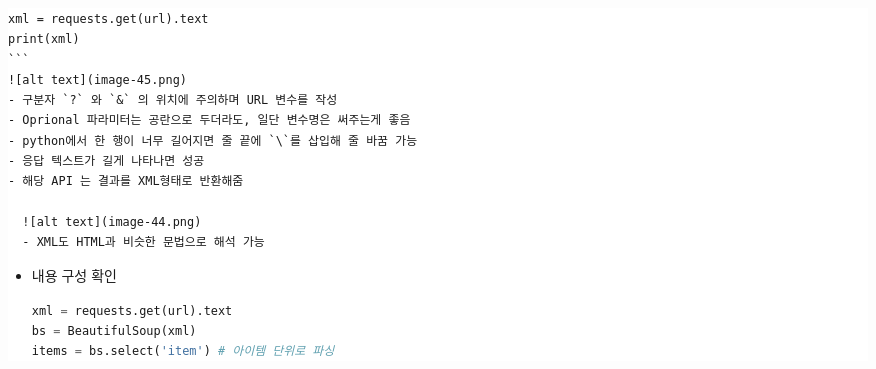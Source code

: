     xml = requests.get(url).text
    print(xml)
    ```
    ![alt text](image-45.png)
    - 구분자 `?` 와 `&` 의 위치에 주의하며 URL 변수를 작성
    - Oprional 파라미터는 공란으로 두더라도, 일단 변수명은 써주는게 좋음
    - python에서 한 행이 너무 길어지면 줄 끝에 `\`를 삽입해 줄 바꿈 가능
    - 응답 텍스트가 길게 나타나면 성공
    - 해당 API 는 결과를 XML형태로 반환해줌

      ![alt text](image-44.png)
      - XML도 HTML과 비슷한 문법으로 해석 가능
  
  - 내용 구성 확인
    ```python
    xml = requests.get(url).text
    bs = BeautifulSoup(xml)
    items = bs.select('item') # 아이템 단위로 파싱
